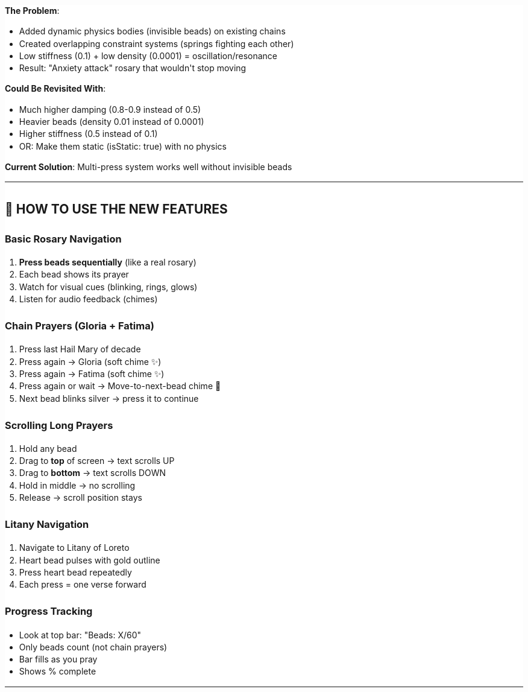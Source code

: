 **The Problem**:
- Added dynamic physics bodies (invisible beads) on existing chains
- Created overlapping constraint systems (springs fighting each other)
- Low stiffness (0.1) + low density (0.0001) = oscillation/resonance
- Result: "Anxiety attack" rosary that wouldn't stop moving

**Could Be Revisited With**:
- Much higher damping (0.8-0.9 instead of 0.5)
- Heavier beads (density 0.01 instead of 0.0001)
- Higher stiffness (0.5 instead of 0.1)
- OR: Make them static (isStatic: true) with no physics

**Current Solution**: Multi-press system works well without invisible beads

---

## 🎯 HOW TO USE THE NEW FEATURES

### Basic Rosary Navigation
1. **Press beads sequentially** (like a real rosary)
2. Each bead shows its prayer
3. Watch for visual cues (blinking, rings, glows)
4. Listen for audio feedback (chimes)

### Chain Prayers (Gloria + Fatima)
1. Press last Hail Mary of decade
2. Press again → Gloria (soft chime ✨)
3. Press again → Fatima (soft chime ✨)
4. Press again or wait → Move-to-next-bead chime 🔔
5. Next bead blinks silver → press it to continue

### Scrolling Long Prayers
1. Hold any bead
2. Drag to **top** of screen → text scrolls UP
3. Drag to **bottom** → text scrolls DOWN
4. Hold in middle → no scrolling
5. Release → scroll position stays

### Litany Navigation
1. Navigate to Litany of Loreto
2. Heart bead pulses with gold outline
3. Press heart bead repeatedly
4. Each press = one verse forward

### Progress Tracking
- Look at top bar: "Beads: X/60"
- Only beads count (not chain prayers)
- Bar fills as you pray
- Shows % complete

---
